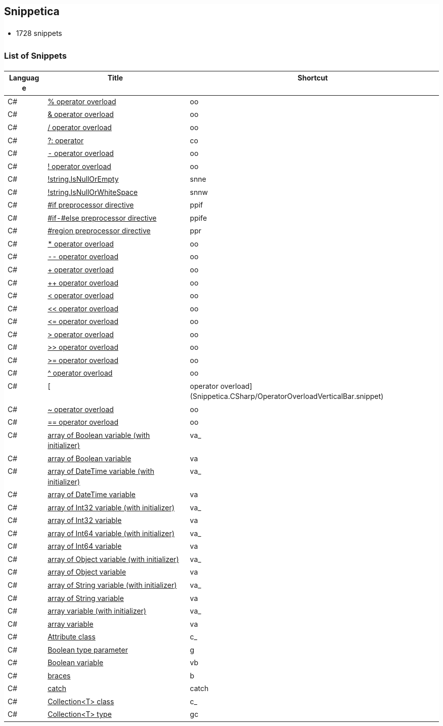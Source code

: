 ﻿## Snippetica

* 1728 snippets

### List of Snippets

Language | Title | Shortcut
-------- | ----- | --------
C\#|[% operator overload](Snippetica.CSharp/OperatorOverloadPercent.snippet)|oo
C\#|[& operator overload](Snippetica.CSharp/OperatorOverloadAmpersand.snippet)|oo
C\#|[/ operator overload](Snippetica.CSharp/OperatorOverloadSlash.snippet)|oo
C\#|[?: operator](Snippetica.CSharp/ConditionalOperator.snippet)|co
C\#|[\- operator overload](Snippetica.CSharp/OperatorOverloadMinus.snippet)|oo
C\#|[\! operator overload](Snippetica.CSharp/OperatorOverloadExclamationMark.snippet)|oo
C\#|[\!string\.IsNullOrEmpty](Snippetica.CSharp/StringIsNotNullOrEmpty.snippet)|snne
C\#|[\!string\.IsNullOrWhiteSpace](Snippetica.CSharp/StringIsNotNullOrWhiteSpace.snippet)|snnw
C\#|[\#if preprocessor directive](Snippetica.CSharp/PreprocessorDirectiveIf.snippet)|ppif
C\#|[\#if\-\#else preprocessor directive](Snippetica.CSharp/PreprocessorDirectiveIfElse.snippet)|ppife
C\#|[\#region preprocessor directive](Snippetica.CSharp/PreprocessorDirectiveRegion.snippet)|ppr
C\#|[\* operator overload](Snippetica.CSharp/OperatorOverloadAsterisk.snippet)|oo
C\#|[\-\- operator overload](Snippetica.CSharp/OperatorOverloadMinusMinus.snippet)|oo
C\#|[\+ operator overload](Snippetica.CSharp/OperatorOverloadPlus.snippet)|oo
C\#|[\+\+ operator overload](Snippetica.CSharp/OperatorOverloadPlusPlus.snippet)|oo
C\#|[\< operator overload](Snippetica.CSharp/OperatorOverloadLessThan.snippet)|oo
C\#|[\<\< operator overload](Snippetica.CSharp/OperatorOverloadLessThanLessThan.snippet)|oo
C\#|[\<= operator overload](Snippetica.CSharp/OperatorOverloadLessThanOrEqual.snippet)|oo
C\#|[\> operator overload](Snippetica.CSharp/OperatorOverloadGreaterThan.snippet)|oo
C\#|[\>\> operator overload](Snippetica.CSharp/OperatorOverloadGreaterThanGreaterThan.snippet)|oo
C\#|[\>= operator overload](Snippetica.CSharp/OperatorOverloadGreaterThanOrEqual.snippet)|oo
C\#|[^ operator overload](Snippetica.CSharp/OperatorOverloadCaret.snippet)|oo
C\#|[| operator overload](Snippetica.CSharp/OperatorOverloadVerticalBar.snippet)|oo
C\#|[~ operator overload](Snippetica.CSharp/OperatorOverloadTilde.snippet)|oo
C\#|[== operator overload](Snippetica.CSharp/OperatorOverloadEquality.snippet)|oo
C\#|[array of Boolean variable \(with initializer\)](Snippetica.CSharp/_AutoGenerated/ArrayOfBooleanVariableWithInitializer.snippet)|va\_
C\#|[array of Boolean variable](Snippetica.CSharp/_AutoGenerated/ArrayOfBooleanVariable.snippet)|va
C\#|[array of DateTime variable \(with initializer\)](Snippetica.CSharp/_AutoGenerated/ArrayOfDateTimeVariableWithInitializer.snippet)|va\_
C\#|[array of DateTime variable](Snippetica.CSharp/_AutoGenerated/ArrayOfDateTimeVariable.snippet)|va
C\#|[array of Int32 variable \(with initializer\)](Snippetica.CSharp/_AutoGenerated/ArrayOfInt32VariableWithInitializer.snippet)|va\_
C\#|[array of Int32 variable](Snippetica.CSharp/_AutoGenerated/ArrayOfInt32Variable.snippet)|va
C\#|[array of Int64 variable \(with initializer\)](Snippetica.CSharp/_AutoGenerated/ArrayOfInt64VariableWithInitializer.snippet)|va\_
C\#|[array of Int64 variable](Snippetica.CSharp/_AutoGenerated/ArrayOfInt64Variable.snippet)|va
C\#|[array of Object variable \(with initializer\)](Snippetica.CSharp/_AutoGenerated/ArrayOfObjectVariableWithInitializer.snippet)|va\_
C\#|[array of Object variable](Snippetica.CSharp/_AutoGenerated/ArrayOfObjectVariable.snippet)|va
C\#|[array of String variable \(with initializer\)](Snippetica.CSharp/_AutoGenerated/ArrayOfStringVariableWithInitializer.snippet)|va\_
C\#|[array of String variable](Snippetica.CSharp/_AutoGenerated/ArrayOfStringVariable.snippet)|va
C\#|[array variable \(with initializer\)](Snippetica.CSharp/_AutoGenerated/ArrayOfTVariableWithInitializer.snippet)|va\_
C\#|[array variable](Snippetica.CSharp/_AutoGenerated/ArrayOfTVariable.snippet)|va
C\#|[Attribute class](Snippetica.CSharp/AttributeClass.snippet)|c\_
C\#|[Boolean type parameter](Snippetica.CSharp/_AutoGenerated/BooleanTypeParameter.snippet)|g
C\#|[Boolean variable](Snippetica.CSharp/BooleanVariable.snippet)|vb
C\#|[braces](Snippetica.CSharp/Braces.snippet)|b
C\#|[catch](Snippetica.CSharp/Catch.snippet)|catch
C\#|[Collection\<T\> class](Snippetica.CSharp/CollectionOfTClass.snippet)|c\_
C\#|[Collection\<T\> type](Snippetica.CSharp/_AutoGenerated/CollectionOfTType.snippet)|gc